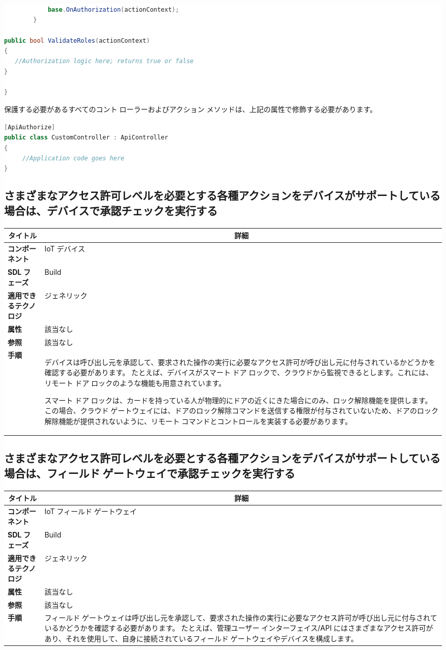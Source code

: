 ```csharp
            base.OnAuthorization(actionContext);
        }

public bool ValidateRoles(actionContext)
{
   //Authorization logic here; returns true or false
}

}
```
保護する必要があるすべてのコント ローラーおよびアクション メソッドは、上記の属性で修飾する必要があります。
```csharp
[ApiAuthorize]
public class CustomController : ApiController
{
     //Application code goes here
}
```

## <a name="perform-authorization-checks-in-the-device-if-it-supports-various-actions-that-require-different-permission-levels"></a><a id="device-permission"></a>さまざまなアクセス許可レベルを必要とする各種アクションをデバイスがサポートしている場合は、デバイスで承認チェックを実行する

| タイトル                   | 詳細      |
| ----------------------- | ------------ |
| **コンポーネント**               | IoT デバイス | 
| **SDL フェーズ**               | Build |  
| **適用できるテクノロジ** | ジェネリック |
| **属性**              | 該当なし  |
| **参照**              | 該当なし  |
| **手順** | <p>デバイスは呼び出し元を承認して、要求された操作の実行に必要なアクセス許可が呼び出し元に付与されているかどうかを確認する必要があります。 たとえば、デバイスがスマート ドア ロックで、クラウドから監視できるとします。これには、リモート ドア ロックのような機能も用意されています。</p><p>スマート ドア ロックは、カードを持っている人が物理的にドアの近くにきた場合にのみ、ロック解除機能を提供します。 この場合、クラウド ゲートウェイには、ドアのロック解除コマンドを送信する権限が付与されていないため、ドアのロック解除機能が提供されないように、リモート コマンドとコントロールを実装する必要があります。</p>|

## <a name="perform-authorization-checks-in-the-field-gateway-if-it-supports-various-actions-that-require-different-permission-levels"></a><a id="field-permission"></a>さまざまなアクセス許可レベルを必要とする各種アクションをデバイスがサポートしている場合は、フィールド ゲートウェイで承認チェックを実行する

| タイトル                   | 詳細      |
| ----------------------- | ------------ |
| **コンポーネント**               | IoT フィールド ゲートウェイ | 
| **SDL フェーズ**               | Build |  
| **適用できるテクノロジ** | ジェネリック |
| **属性**              | 該当なし  |
| **参照**              | 該当なし  |
| **手順** | フィールド ゲートウェイは呼び出し元を承認して、要求された操作の実行に必要なアクセス許可が呼び出し元に付与されているかどうかを確認する必要があります。 たとえば、管理ユーザー インターフェイス/API にはさまざまなアクセス許可があり、それを使用して、自身に接続されているフィールド ゲートウェイやデバイスを構成します。|

